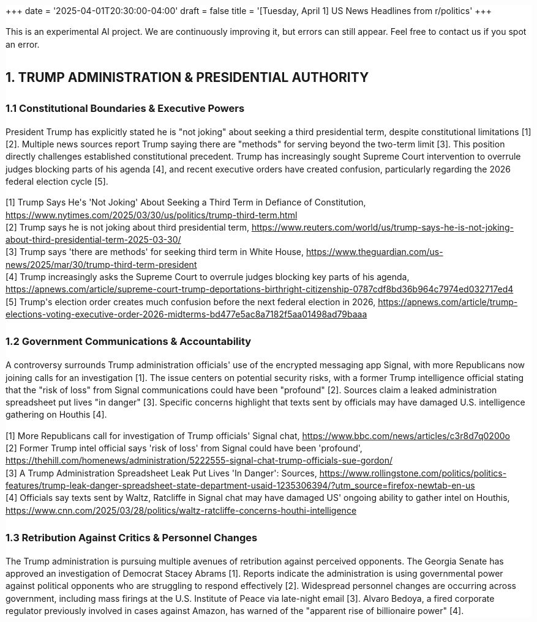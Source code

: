 +++
date = '2025-04-01T20:30:00-04:00'
draft = false
title = '[Tuesday, April 1] US News Headlines from r/politics'
+++

This is an experimental AI project. We are continuously improving it, but errors can still appear. Feel free to contact us if you spot an error.

## 1. TRUMP ADMINISTRATION & PRESIDENTIAL AUTHORITY

### 1.1 Constitutional Boundaries & Executive Powers
President Trump has explicitly stated he is "not joking" about seeking a third presidential term, despite constitutional limitations [1][2]. Multiple news sources report Trump saying there are "methods" for serving beyond the two-term limit [3]. This position directly challenges established constitutional precedent. Trump has increasingly sought Supreme Court intervention to overrule judges blocking parts of his agenda [4], and recent executive orders have created confusion, particularly regarding the 2026 federal election cycle [5].

[1] Trump Says He's 'Not Joking' About Seeking a Third Term in Defiance of Constitution, https://www.nytimes.com/2025/03/30/us/politics/trump-third-term.html  
[2] Trump says he is not joking about third presidential term, https://www.reuters.com/world/us/trump-says-he-is-not-joking-about-third-presidential-term-2025-03-30/  
[3] Trump says 'there are methods' for seeking third term in White House, https://www.theguardian.com/us-news/2025/mar/30/trump-third-term-president  
[4] Trump increasingly asks the Supreme Court to overrule judges blocking key parts of his agenda, https://apnews.com/article/supreme-court-trump-deportations-birthright-citizenship-0787cdf8bd36b964c7974ed032717ed4  
[5] Trump's election order creates much confusion before the next federal election in 2026, https://apnews.com/article/trump-elections-voting-executive-order-2026-midterms-bd477e5ac8a7182f5aa01498ad79baaa

### 1.2 Government Communications & Accountability
A controversy surrounds Trump administration officials' use of the encrypted messaging app Signal, with more Republicans now joining calls for an investigation [1]. The issue centers on potential security risks, with a former Trump intelligence official stating that the "risk of loss" from Signal communications could have been "profound" [2]. Sources claim a leaked administration spreadsheet put lives "in danger" [3]. Specific concerns highlight that texts sent by officials may have damaged U.S. intelligence gathering on Houthis [4].

[1] More Republicans call for investigation of Trump officials' Signal chat, https://www.bbc.com/news/articles/c3r8d7q0200o  
[2] Former Trump intel official says 'risk of loss' from Signal could have been 'profound', https://thehill.com/homenews/administration/5222555-signal-chat-trump-officials-sue-gordon/  
[3] A Trump Administration Spreadsheet Leak Put Lives 'In Danger': Sources, https://www.rollingstone.com/politics/politics-features/trump-leak-danger-spreadsheet-state-department-usaid-1235306394/?utm_source=firefox-newtab-en-us  
[4] Officials say texts sent by Waltz, Ratcliffe in Signal chat may have damaged US' ongoing ability to gather intel on Houthis, https://www.cnn.com/2025/03/28/politics/waltz-ratcliffe-concerns-houthi-intelligence

### 1.3 Retribution Against Critics & Personnel Changes
The Trump administration is pursuing multiple avenues of retribution against perceived opponents. The Georgia Senate has approved an investigation of Democrat Stacey Abrams [1]. Reports indicate the administration is using governmental power against political opponents who are struggling to respond effectively [2]. Widespread personnel changes are occurring across government, including mass firings at the U.S. Institute of Peace via late-night email [3]. Alvaro Bedoya, a fired corporate regulator previously involved in cases against Amazon, has warned of the "apparent rise of billionaire power" [4].
